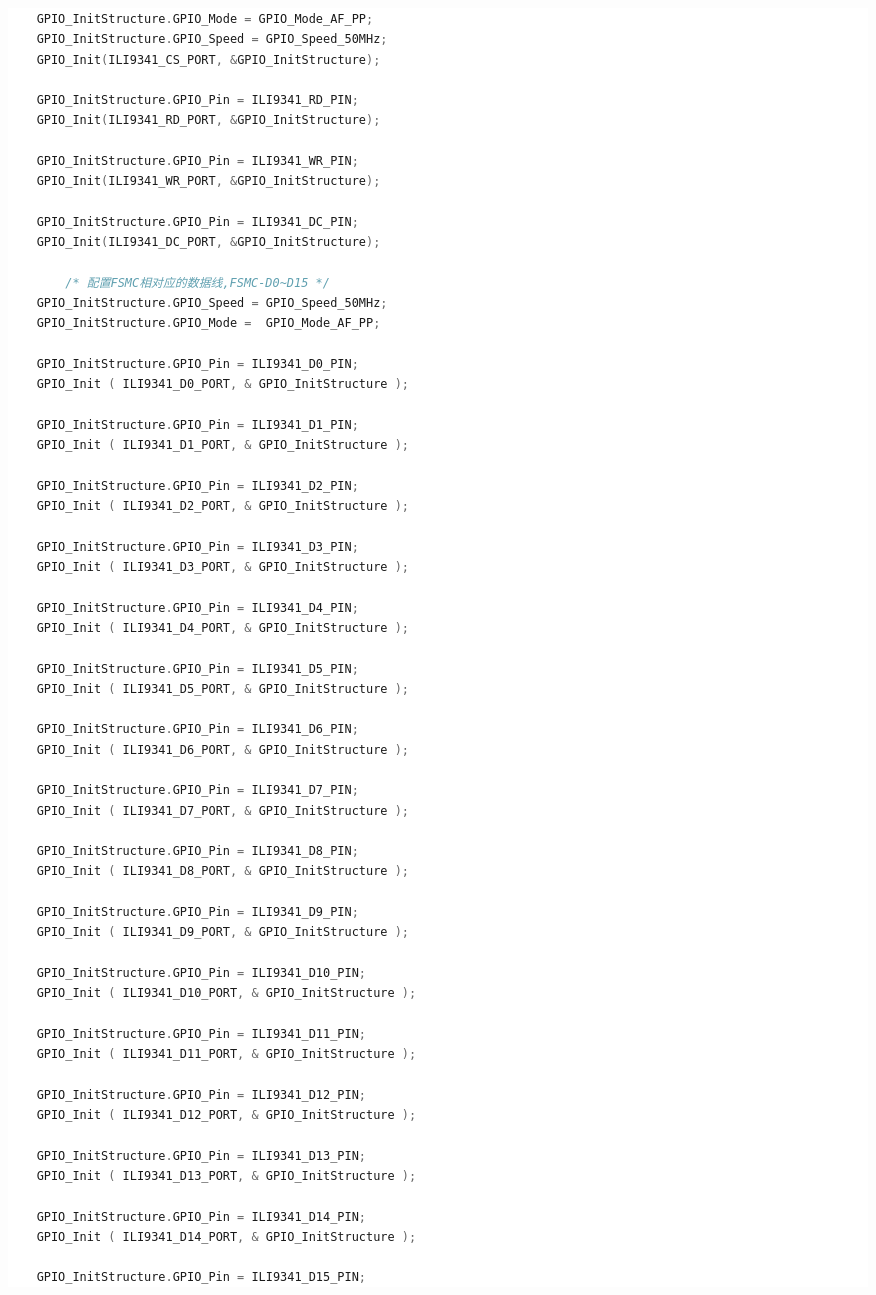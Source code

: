 ```bsp_ili9341_lcd.c
	GPIO_InitStructure.GPIO_Mode = GPIO_Mode_AF_PP;
	GPIO_InitStructure.GPIO_Speed = GPIO_Speed_50MHz;
	GPIO_Init(ILI9341_CS_PORT, &GPIO_InitStructure);

	GPIO_InitStructure.GPIO_Pin = ILI9341_RD_PIN;
	GPIO_Init(ILI9341_RD_PORT, &GPIO_InitStructure);

	GPIO_InitStructure.GPIO_Pin = ILI9341_WR_PIN;
	GPIO_Init(ILI9341_WR_PORT, &GPIO_InitStructure);

	GPIO_InitStructure.GPIO_Pin = ILI9341_DC_PIN;
	GPIO_Init(ILI9341_DC_PORT, &GPIO_InitStructure);

		/* 配置FSMC相对应的数据线,FSMC-D0~D15 */	
	GPIO_InitStructure.GPIO_Speed = GPIO_Speed_50MHz;
	GPIO_InitStructure.GPIO_Mode =  GPIO_Mode_AF_PP;
	
	GPIO_InitStructure.GPIO_Pin = ILI9341_D0_PIN;
	GPIO_Init ( ILI9341_D0_PORT, & GPIO_InitStructure );

	GPIO_InitStructure.GPIO_Pin = ILI9341_D1_PIN;
	GPIO_Init ( ILI9341_D1_PORT, & GPIO_InitStructure );
	
	GPIO_InitStructure.GPIO_Pin = ILI9341_D2_PIN;
	GPIO_Init ( ILI9341_D2_PORT, & GPIO_InitStructure );
	
	GPIO_InitStructure.GPIO_Pin = ILI9341_D3_PIN;
	GPIO_Init ( ILI9341_D3_PORT, & GPIO_InitStructure );
	
	GPIO_InitStructure.GPIO_Pin = ILI9341_D4_PIN;
	GPIO_Init ( ILI9341_D4_PORT, & GPIO_InitStructure );
	
	GPIO_InitStructure.GPIO_Pin = ILI9341_D5_PIN;
	GPIO_Init ( ILI9341_D5_PORT, & GPIO_InitStructure );
	
	GPIO_InitStructure.GPIO_Pin = ILI9341_D6_PIN;
	GPIO_Init ( ILI9341_D6_PORT, & GPIO_InitStructure );
	
	GPIO_InitStructure.GPIO_Pin = ILI9341_D7_PIN;
	GPIO_Init ( ILI9341_D7_PORT, & GPIO_InitStructure );
	
	GPIO_InitStructure.GPIO_Pin = ILI9341_D8_PIN;
	GPIO_Init ( ILI9341_D8_PORT, & GPIO_InitStructure );
	
	GPIO_InitStructure.GPIO_Pin = ILI9341_D9_PIN;
	GPIO_Init ( ILI9341_D9_PORT, & GPIO_InitStructure );
	
	GPIO_InitStructure.GPIO_Pin = ILI9341_D10_PIN;
	GPIO_Init ( ILI9341_D10_PORT, & GPIO_InitStructure );
	
	GPIO_InitStructure.GPIO_Pin = ILI9341_D11_PIN;
	GPIO_Init ( ILI9341_D11_PORT, & GPIO_InitStructure );

	GPIO_InitStructure.GPIO_Pin = ILI9341_D12_PIN;
	GPIO_Init ( ILI9341_D12_PORT, & GPIO_InitStructure );	
	
	GPIO_InitStructure.GPIO_Pin = ILI9341_D13_PIN;
	GPIO_Init ( ILI9341_D13_PORT, & GPIO_InitStructure );
	
	GPIO_InitStructure.GPIO_Pin = ILI9341_D14_PIN;
	GPIO_Init ( ILI9341_D14_PORT, & GPIO_InitStructure );
	
	GPIO_InitStructure.GPIO_Pin = ILI9341_D15_PIN;
```